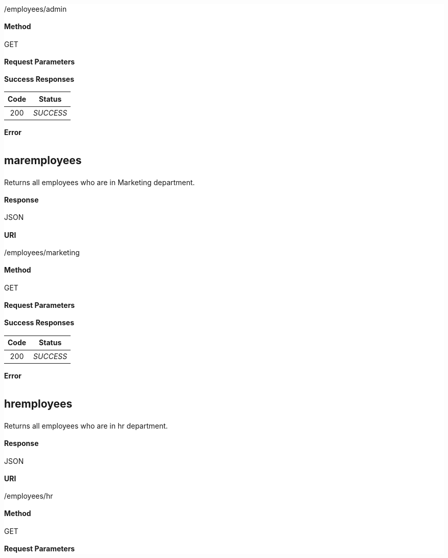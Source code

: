 /employees/admin

**Method**

GET

**Request Parameters**

**Success Responses**

| Code | Status    |                                                                               
|:----:|:---------:|
| 200  | *SUCCESS* |

**Error**

maremployees
-------

Returns all employees who are in Marketing department.

**Response**

JSON

**URI**

/employees/marketing

**Method**

GET

**Request Parameters**

**Success Responses**

| Code | Status    |                                                                               
|:----:|:---------:|
| 200  | *SUCCESS* |

**Error**

hremployees
-------

Returns all employees who are in hr department.

**Response**

JSON

**URI**

/employees/hr

**Method**

GET

**Request Parameters**
